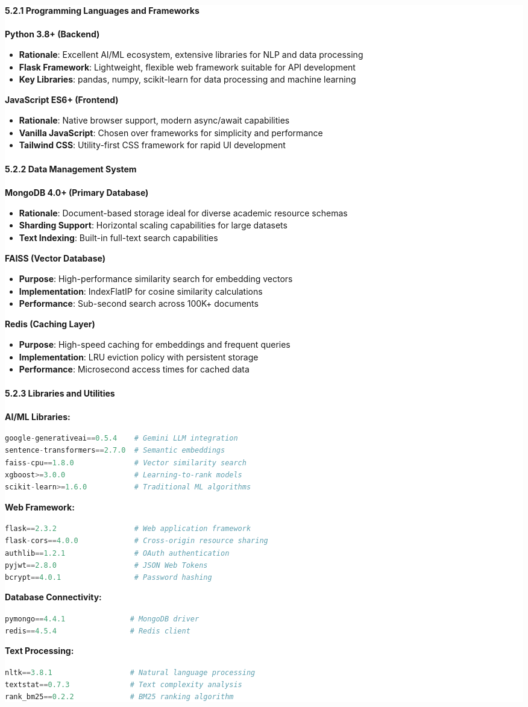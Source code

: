 #### 5.2.1 Programming Languages and Frameworks

**Python 3.8+ (Backend)**
- **Rationale**: Excellent AI/ML ecosystem, extensive libraries for NLP and data processing
- **Flask Framework**: Lightweight, flexible web framework suitable for API development
- **Key Libraries**: pandas, numpy, scikit-learn for data processing and machine learning

**JavaScript ES6+ (Frontend)**
- **Rationale**: Native browser support, modern async/await capabilities
- **Vanilla JavaScript**: Chosen over frameworks for simplicity and performance
- **Tailwind CSS**: Utility-first CSS framework for rapid UI development

#### 5.2.2 Data Management System

**MongoDB 4.0+ (Primary Database)**
- **Rationale**: Document-based storage ideal for diverse academic resource schemas
- **Sharding Support**: Horizontal scaling capabilities for large datasets
- **Text Indexing**: Built-in full-text search capabilities

**FAISS (Vector Database)**
- **Purpose**: High-performance similarity search for embedding vectors
- **Implementation**: IndexFlatIP for cosine similarity calculations
- **Performance**: Sub-second search across 100K+ documents

**Redis (Caching Layer)**
- **Purpose**: High-speed caching for embeddings and frequent queries
- **Implementation**: LRU eviction policy with persistent storage
- **Performance**: Microsecond access times for cached data

#### 5.2.3 Libraries and Utilities

**AI/ML Libraries:**
```python
google-generativeai==0.5.4    # Gemini LLM integration
sentence-transformers==2.7.0  # Semantic embeddings
faiss-cpu==1.8.0              # Vector similarity search
xgboost>=3.0.0                # Learning-to-rank models
scikit-learn>=1.6.0           # Traditional ML algorithms
```

**Web Framework:**
```python
flask==2.3.2                  # Web application framework
flask-cors==4.0.0             # Cross-origin resource sharing
authlib==1.2.1                # OAuth authentication
pyjwt==2.8.0                  # JSON Web Tokens
bcrypt==4.0.1                 # Password hashing
```

**Database Connectivity:**
```python
pymongo==4.4.1               # MongoDB driver
redis==4.5.4                 # Redis client
```

**Text Processing:**
```python
nltk==3.8.1                  # Natural language processing
textstat==0.7.3              # Text complexity analysis
rank_bm25==0.2.2             # BM25 ranking algorithm
```
